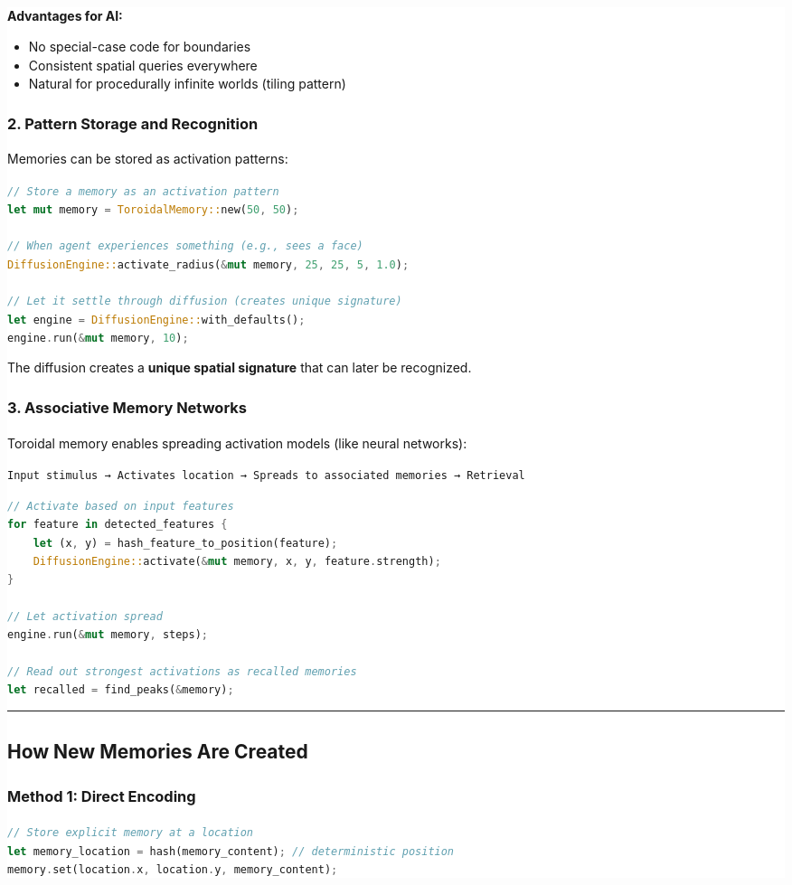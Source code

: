 **Advantages for AI:**
- No special-case code for boundaries
- Consistent spatial queries everywhere
- Natural for procedurally infinite worlds (tiling pattern)

### 2. **Pattern Storage and Recognition**

Memories can be stored as activation patterns:

```rust
// Store a memory as an activation pattern
let mut memory = ToroidalMemory::new(50, 50);

// When agent experiences something (e.g., sees a face)
DiffusionEngine::activate_radius(&mut memory, 25, 25, 5, 1.0);

// Let it settle through diffusion (creates unique signature)
let engine = DiffusionEngine::with_defaults();
engine.run(&mut memory, 10);
```

The diffusion creates a **unique spatial signature** that can later be recognized.

### 3. **Associative Memory Networks**

Toroidal memory enables spreading activation models (like neural networks):

```
Input stimulus → Activates location → Spreads to associated memories → Retrieval
```

```rust
// Activate based on input features
for feature in detected_features {
    let (x, y) = hash_feature_to_position(feature);
    DiffusionEngine::activate(&mut memory, x, y, feature.strength);
}

// Let activation spread
engine.run(&mut memory, steps);

// Read out strongest activations as recalled memories
let recalled = find_peaks(&memory);
```

---

## How New Memories Are Created

### Method 1: Direct Encoding

```rust
// Store explicit memory at a location
let memory_location = hash(memory_content); // deterministic position
memory.set(location.x, location.y, memory_content);
```
